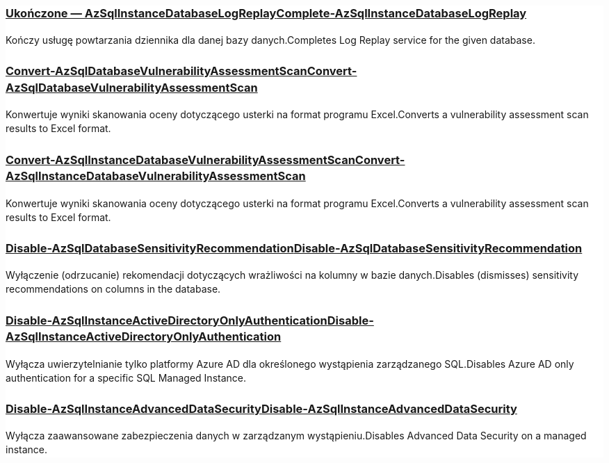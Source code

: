 ### [<span data-ttu-id="c59a8-135">Ukończone — AzSqlInstanceDatabaseLogReplay</span><span class="sxs-lookup"><span data-stu-id="c59a8-135">Complete-AzSqlInstanceDatabaseLogReplay</span></span>](Complete-AzSqlInstanceDatabaseLogReplay.md)
<span data-ttu-id="c59a8-136">Kończy usługę powtarzania dziennika dla danej bazy danych.</span><span class="sxs-lookup"><span data-stu-id="c59a8-136">Completes Log Replay service for the given database.</span></span>

### [<span data-ttu-id="c59a8-137">Convert-AzSqlDatabaseVulnerabilityAssessmentScan</span><span class="sxs-lookup"><span data-stu-id="c59a8-137">Convert-AzSqlDatabaseVulnerabilityAssessmentScan</span></span>](Convert-AzSqlDatabaseVulnerabilityAssessmentScan.md)
<span data-ttu-id="c59a8-138">Konwertuje wyniki skanowania oceny dotyczącego usterki na format programu Excel.</span><span class="sxs-lookup"><span data-stu-id="c59a8-138">Converts a vulnerability assessment scan results to Excel format.</span></span>

### [<span data-ttu-id="c59a8-139">Convert-AzSqlInstanceDatabaseVulnerabilityAssessmentScan</span><span class="sxs-lookup"><span data-stu-id="c59a8-139">Convert-AzSqlInstanceDatabaseVulnerabilityAssessmentScan</span></span>](Convert-AzSqlInstanceDatabaseVulnerabilityAssessmentScan.md)
<span data-ttu-id="c59a8-140">Konwertuje wyniki skanowania oceny dotyczącego usterki na format programu Excel.</span><span class="sxs-lookup"><span data-stu-id="c59a8-140">Converts a vulnerability assessment scan results to Excel format.</span></span>

### [<span data-ttu-id="c59a8-141">Disable-AzSqlDatabaseSensitivityRecommendation</span><span class="sxs-lookup"><span data-stu-id="c59a8-141">Disable-AzSqlDatabaseSensitivityRecommendation</span></span>](Disable-AzSqlDatabaseSensitivityRecommendation.md)
<span data-ttu-id="c59a8-142">Wyłączenie (odrzucanie) rekomendacji dotyczących wrażliwości na kolumny w bazie danych.</span><span class="sxs-lookup"><span data-stu-id="c59a8-142">Disables (dismisses) sensitivity recommendations on columns in the database.</span></span>

### [<span data-ttu-id="c59a8-143">Disable-AzSqlInstanceActiveDirectoryOnlyAuthentication</span><span class="sxs-lookup"><span data-stu-id="c59a8-143">Disable-AzSqlInstanceActiveDirectoryOnlyAuthentication</span></span>](Disable-AzSqlInstanceActiveDirectoryOnlyAuthentication.md)
<span data-ttu-id="c59a8-144">Wyłącza uwierzytelnianie tylko platformy Azure AD dla określonego wystąpienia zarządzanego SQL.</span><span class="sxs-lookup"><span data-stu-id="c59a8-144">Disables Azure AD only authentication for a specific SQL Managed Instance.</span></span>

### [<span data-ttu-id="c59a8-145">Disable-AzSqlInstanceAdvancedDataSecurity</span><span class="sxs-lookup"><span data-stu-id="c59a8-145">Disable-AzSqlInstanceAdvancedDataSecurity</span></span>](Disable-AzSqlInstanceAdvancedDataSecurity.md)
<span data-ttu-id="c59a8-146">Wyłącza zaawansowane zabezpieczenia danych w zarządzanym wystąpieniu.</span><span class="sxs-lookup"><span data-stu-id="c59a8-146">Disables Advanced Data Security on a managed instance.</span></span>
